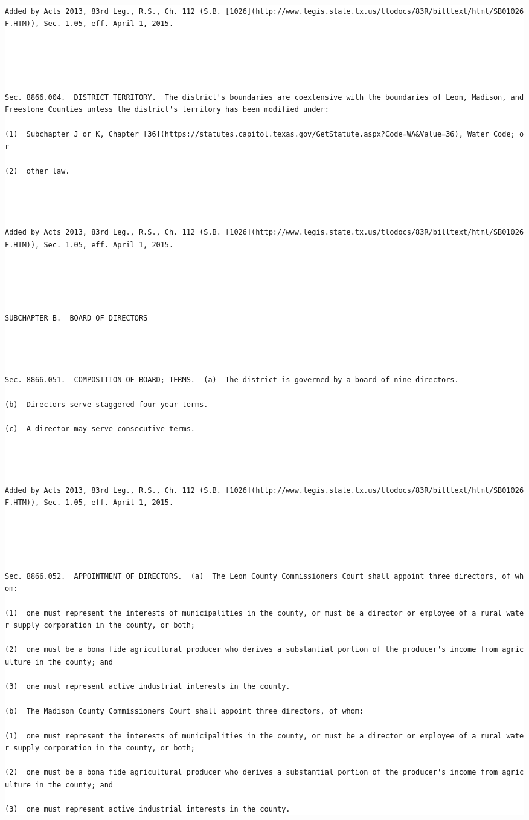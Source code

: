     
    Added by Acts 2013, 83rd Leg., R.S., Ch. 112 (S.B. [1026](http://www.legis.state.tx.us/tlodocs/83R/billtext/html/SB01026F.HTM)), Sec. 1.05, eff. April 1, 2015.
    
    
    
    
    
    Sec. 8866.004.  DISTRICT TERRITORY.  The district's boundaries are coextensive with the boundaries of Leon, Madison, and Freestone Counties unless the district's territory has been modified under:
    
    (1)  Subchapter J or K, Chapter [36](https://statutes.capitol.texas.gov/GetStatute.aspx?Code=WA&Value=36), Water Code; or
    
    (2)  other law.
    
    
    
    
    Added by Acts 2013, 83rd Leg., R.S., Ch. 112 (S.B. [1026](http://www.legis.state.tx.us/tlodocs/83R/billtext/html/SB01026F.HTM)), Sec. 1.05, eff. April 1, 2015.
    
    
    
    
    
    SUBCHAPTER B.  BOARD OF DIRECTORS
    
      
    
    
    Sec. 8866.051.  COMPOSITION OF BOARD; TERMS.  (a)  The district is governed by a board of nine directors.
    
    (b)  Directors serve staggered four-year terms.
    
    (c)  A director may serve consecutive terms.
    
    
    
    
    Added by Acts 2013, 83rd Leg., R.S., Ch. 112 (S.B. [1026](http://www.legis.state.tx.us/tlodocs/83R/billtext/html/SB01026F.HTM)), Sec. 1.05, eff. April 1, 2015.
    
    
    
    
    
    Sec. 8866.052.  APPOINTMENT OF DIRECTORS.  (a)  The Leon County Commissioners Court shall appoint three directors, of whom:
    
    (1)  one must represent the interests of municipalities in the county, or must be a director or employee of a rural water supply corporation in the county, or both;
    
    (2)  one must be a bona fide agricultural producer who derives a substantial portion of the producer's income from agriculture in the county; and
    
    (3)  one must represent active industrial interests in the county.
    
    (b)  The Madison County Commissioners Court shall appoint three directors, of whom:
    
    (1)  one must represent the interests of municipalities in the county, or must be a director or employee of a rural water supply corporation in the county, or both;
    
    (2)  one must be a bona fide agricultural producer who derives a substantial portion of the producer's income from agriculture in the county; and
    
    (3)  one must represent active industrial interests in the county.
    